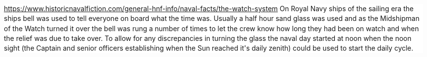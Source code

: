 https://www.historicnavalfiction.com/general-hnf-info/naval-facts/the-watch-system
On Royal Navy ships of the sailing era the ships bell was used to tell everyone on board what the time was. Usually a half hour sand glass was used and as the Midshipman of the Watch turned it over the bell was rung a number of times to let the crew know how long they had been on watch and when the relief was due to take over. To allow for any discrepancies in turning the glass the naval day started at noon when the noon sight (the Captain and senior officers establishing when the Sun reached it's daily zenith) could be used to start the daily cycle.
